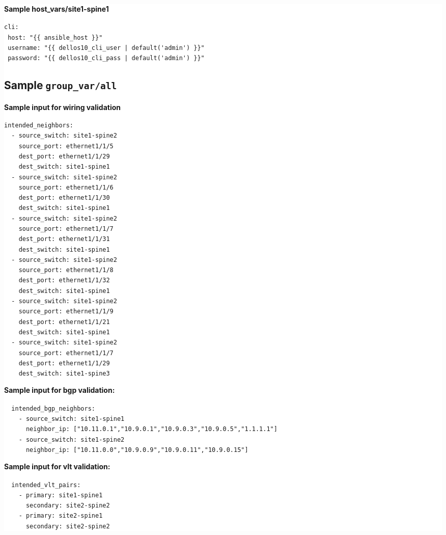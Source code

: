 
**Sample host_vars/site1-spine1**
        
    cli:
     host: "{{ ansible_host }}"
     username: "{{ dellos10_cli_user | default('admin') }}"
     password: "{{ dellos10_cli_pass | default('admin') }}"

**Sample ``group_var/all``**
----------------------------
**Sample input for wiring validation**

 
    intended_neighbors:
      - source_switch: site1-spine2
        source_port: ethernet1/1/5
        dest_port: ethernet1/1/29
        dest_switch: site1-spine1
      - source_switch: site1-spine2
        source_port: ethernet1/1/6
        dest_port: ethernet1/1/30
        dest_switch: site1-spine1
      - source_switch: site1-spine2
        source_port: ethernet1/1/7
        dest_port: ethernet1/1/31
        dest_switch: site1-spine1
      - source_switch: site1-spine2
        source_port: ethernet1/1/8
        dest_port: ethernet1/1/32
        dest_switch: site1-spine1
      - source_switch: site1-spine2
        source_port: ethernet1/1/9
        dest_port: ethernet1/1/21
        dest_switch: site1-spine1
      - source_switch: site1-spine2
        source_port: ethernet1/1/7
        dest_port: ethernet1/1/29
        dest_switch: site1-spine3

**Sample input for bgp validation:**

      intended_bgp_neighbors:
        - source_switch: site1-spine1
          neighbor_ip: ["10.11.0.1","10.9.0.1","10.9.0.3","10.9.0.5","1.1.1.1"]
        - source_switch: site1-spine2
          neighbor_ip: ["10.11.0.0","10.9.0.9","10.9.0.11","10.9.0.15"]

**Sample input for vlt validation:**

      intended_vlt_pairs:
        - primary: site1-spine1
          secondary: site2-spine2
        - primary: site2-spine1
          secondary: site2-spine2
